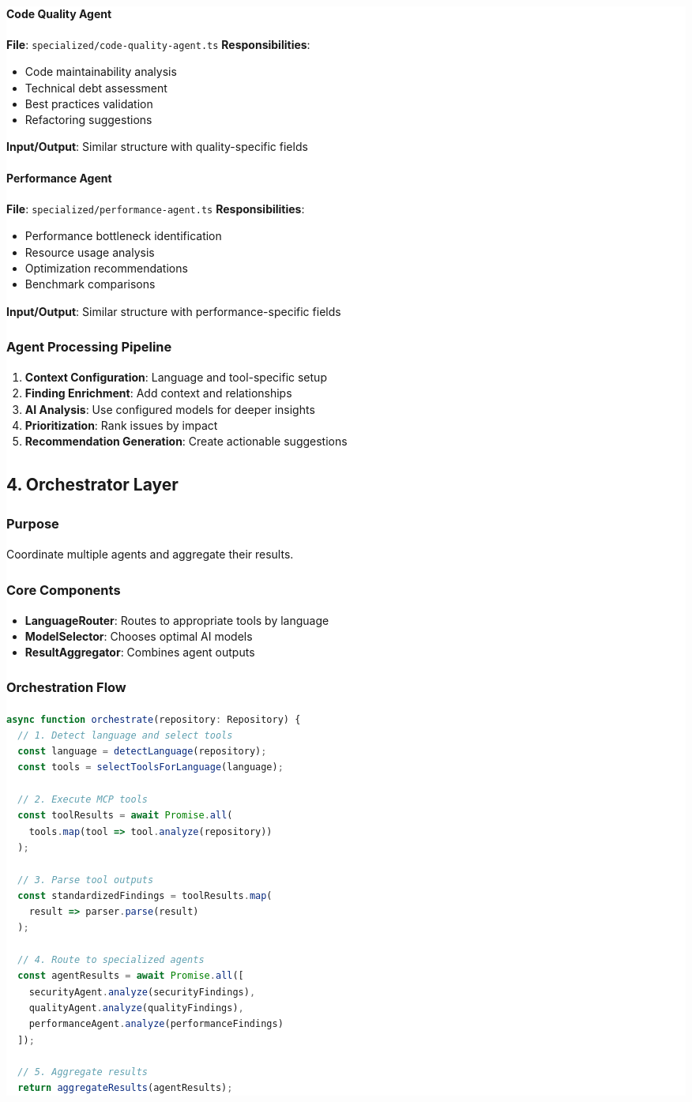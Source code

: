#### Code Quality Agent
**File**: `specialized/code-quality-agent.ts`
**Responsibilities**:
- Code maintainability analysis
- Technical debt assessment
- Best practices validation
- Refactoring suggestions

**Input/Output**: Similar structure with quality-specific fields

#### Performance Agent
**File**: `specialized/performance-agent.ts`
**Responsibilities**:
- Performance bottleneck identification
- Resource usage analysis
- Optimization recommendations
- Benchmark comparisons

**Input/Output**: Similar structure with performance-specific fields

### Agent Processing Pipeline
1. **Context Configuration**: Language and tool-specific setup
2. **Finding Enrichment**: Add context and relationships
3. **AI Analysis**: Use configured models for deeper insights
4. **Prioritization**: Rank issues by impact
5. **Recommendation Generation**: Create actionable suggestions

## 4. Orchestrator Layer

### Purpose
Coordinate multiple agents and aggregate their results.

### Core Components
- **LanguageRouter**: Routes to appropriate tools by language
- **ModelSelector**: Chooses optimal AI models
- **ResultAggregator**: Combines agent outputs

### Orchestration Flow
```typescript
async function orchestrate(repository: Repository) {
  // 1. Detect language and select tools
  const language = detectLanguage(repository);
  const tools = selectToolsForLanguage(language);
  
  // 2. Execute MCP tools
  const toolResults = await Promise.all(
    tools.map(tool => tool.analyze(repository))
  );
  
  // 3. Parse tool outputs
  const standardizedFindings = toolResults.map(
    result => parser.parse(result)
  );
  
  // 4. Route to specialized agents
  const agentResults = await Promise.all([
    securityAgent.analyze(securityFindings),
    qualityAgent.analyze(qualityFindings),
    performanceAgent.analyze(performanceFindings)
  ]);
  
  // 5. Aggregate results
  return aggregateResults(agentResults);
```